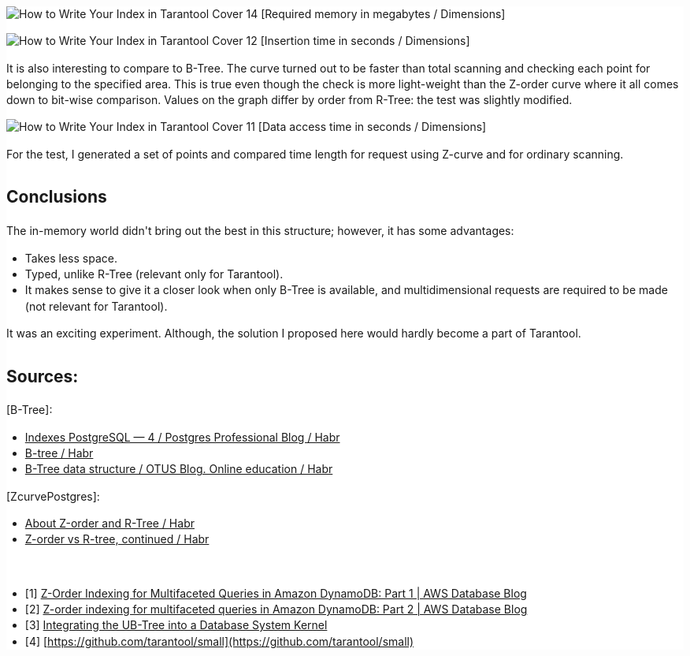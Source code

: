 ![How to Write Your Index in Tarantool Cover 14](blog/2020/09/2.png) 
[Required memory in megabytes / Dimensions] 

![How to Write Your Index in Tarantool Cover 12](blog/2020/09/3.png) 
[Insertion time in seconds / Dimensions] 

It is also interesting to compare to B-Tree. The curve turned out to be faster than total scanning and checking each point for belonging to the specified area. This is true even though the check is more light-weight than the Z-order curve where it all comes down to bit-wise comparison. Values on the graph differ by order from R-Tree: the test was slightly modified. 

![How to Write Your Index in Tarantool Cover 11](blog/2020/09/4.png) 
[Data access time in seconds / Dimensions] 

For the test, I generated a set of points and compared time length for request using Z-curve and for ordinary scanning.

Conclusions
-----------

The in-memory world didn't bring out the best in this structure; however, it has some advantages:

*   Takes less space.
*   Typed, unlike R-Tree (relevant only for Tarantool).
*   It makes sense to give it a closer look when only B-Tree is available, and multidimensional requests are required to be made (not relevant for Tarantool).

It was an exciting experiment. Although, the solution I proposed here would hardly become a part of Tarantool.

Sources:
--------

[B-Tree]:

*   [Indexes PostgreSQL — 4 / Postgres Professional Blog / Habr](https://habr.com/ru/company/postgrespro/blog/330544/)
*   [B-tree / Habr](https://habr.com/ru/post/114154/)
*   [B-Tree data structure / OTUS Blog. Online education / Habr](https://habr.com/ru/company/otus/blog/459216/)

[ZcurvePostgres]:

*   [About Z-оrder and R-Tree / Habr](https://habr.com/ru/post/319096/)
*   [Z-order vs R-tree, continued / Habr](https://habr.com/ru/post/319810/)

 

*   [1] [Z-Order Indexing for Multifaceted Queries in Amazon DynamoDB: Part 1 | AWS Database Blog](https://aws.amazon.com/ru/blogs/database/z-order-indexing-for-multifaceted-queries-in-amazon-dynamodb-part-1/)
*   [2] [Z-order indexing for multifaceted queries in Amazon DynamoDB: Part 2 | AWS Database Blog](https://aws.amazon.com/ru/blogs/database/z-order-indexing-for-multifaceted-queries-in-amazon-dynamodb-part-2/)
*   [3] [Integrating the UB-Tree into a Database System Kernel](http://www.cs.bu.edu/fac/gkollios/cs591/RMF+00.pdf)
*   [4] [https://github.com/tarantool/small](https://github.com/tarantool/small)